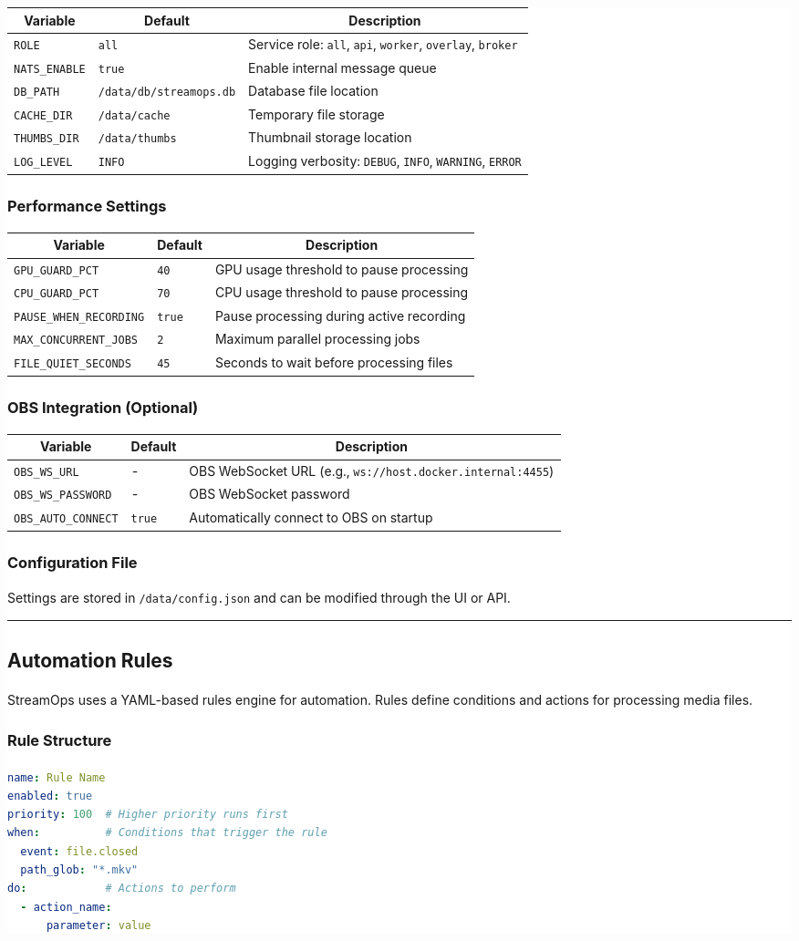 | Variable | Default | Description |
|----------|---------|-------------|
| `ROLE` | `all` | Service role: `all`, `api`, `worker`, `overlay`, `broker` |
| `NATS_ENABLE` | `true` | Enable internal message queue |
| `DB_PATH` | `/data/db/streamops.db` | Database file location |
| `CACHE_DIR` | `/data/cache` | Temporary file storage |
| `THUMBS_DIR` | `/data/thumbs` | Thumbnail storage location |
| `LOG_LEVEL` | `INFO` | Logging verbosity: `DEBUG`, `INFO`, `WARNING`, `ERROR` |

### Performance Settings

| Variable | Default | Description |
|----------|---------|-------------|
| `GPU_GUARD_PCT` | `40` | GPU usage threshold to pause processing |
| `CPU_GUARD_PCT` | `70` | CPU usage threshold to pause processing |
| `PAUSE_WHEN_RECORDING` | `true` | Pause processing during active recording |
| `MAX_CONCURRENT_JOBS` | `2` | Maximum parallel processing jobs |
| `FILE_QUIET_SECONDS` | `45` | Seconds to wait before processing files |

### OBS Integration (Optional)

| Variable | Default | Description |
|----------|---------|-------------|
| `OBS_WS_URL` | - | OBS WebSocket URL (e.g., `ws://host.docker.internal:4455`) |
| `OBS_WS_PASSWORD` | - | OBS WebSocket password |
| `OBS_AUTO_CONNECT` | `true` | Automatically connect to OBS on startup |

### Configuration File
Settings are stored in `/data/config.json` and can be modified through the UI or API.

---

## Automation Rules

StreamOps uses a YAML-based rules engine for automation. Rules define conditions and actions for processing media files.

### Rule Structure
```yaml
name: Rule Name
enabled: true
priority: 100  # Higher priority runs first
when:          # Conditions that trigger the rule
  event: file.closed
  path_glob: "*.mkv"
do:            # Actions to perform
  - action_name:
      parameter: value
```

